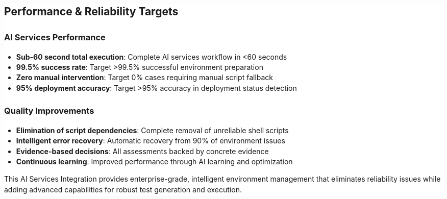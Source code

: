 ## Performance & Reliability Targets

### AI Services Performance
- **Sub-60 second total execution**: Complete AI services workflow in <60 seconds
- **99.5% success rate**: Target >99.5% successful environment preparation
- **Zero manual intervention**: Target 0% cases requiring manual script fallback
- **95% deployment accuracy**: Target >95% accuracy in deployment status detection

### Quality Improvements
- **Elimination of script dependencies**: Complete removal of unreliable shell scripts
- **Intelligent error recovery**: Automatic recovery from 90% of environment issues
- **Evidence-based decisions**: All assessments backed by concrete evidence
- **Continuous learning**: Improved performance through AI learning and optimization

This AI Services Integration provides enterprise-grade, intelligent environment management that eliminates reliability issues while adding advanced capabilities for robust test generation and execution.